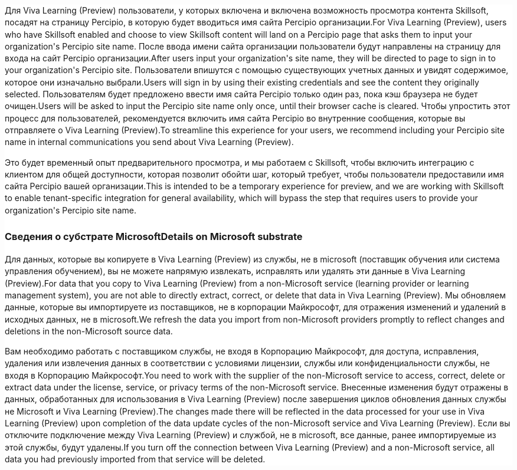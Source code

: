 <span data-ttu-id="bba3f-159">Для Viva Learning (Preview) пользователи, у которых включена и включена возможность просмотра контента Skillsoft, посадят на страницу Percipio, в которую будет вводиться имя сайта Percipio организации.</span><span class="sxs-lookup"><span data-stu-id="bba3f-159">For Viva Learning (Preview), users who have Skillsoft enabled and choose to view Skillsoft content will land on a Percipio page that asks them to input your organization's Percipio site name.</span></span> <span data-ttu-id="bba3f-160">После ввода имени сайта организации пользователи будут направлены на страницу для входа на сайт Percipio организации.</span><span class="sxs-lookup"><span data-stu-id="bba3f-160">After users input your organization's site name, they will be directed to page to sign in to your organization's Percipio site.</span></span> <span data-ttu-id="bba3f-161">Пользователи впишутся с помощью существующих учетных данных и увидят содержимое, которое они изначально выбрали.</span><span class="sxs-lookup"><span data-stu-id="bba3f-161">Users will sign in by using their existing credentials and see the content they originally selected.</span></span> <span data-ttu-id="bba3f-162">Пользователям будет предложено ввести имя сайта Percipio только один раз, пока кэш браузера не будет очищен.</span><span class="sxs-lookup"><span data-stu-id="bba3f-162">Users will be asked to input the Percipio site name only once, until their browser cache is cleared.</span></span> <span data-ttu-id="bba3f-163">Чтобы упростить этот процесс для пользователей, рекомендуется включить имя сайта Percipio во внутренние сообщения, которые вы отправляете о Viva Learning (Preview).</span><span class="sxs-lookup"><span data-stu-id="bba3f-163">To streamline this experience for your users, we recommend including your Percipio site name in internal communications you send about Viva Learning (Preview).</span></span>

<span data-ttu-id="bba3f-164">Это будет временный опыт предварительного просмотра, и мы работаем с Skillsoft, чтобы включить интеграцию с клиентом для общей доступности, которая позволит обойти шаг, который требует, чтобы пользователи предоставили имя сайта Percipio вашей организации.</span><span class="sxs-lookup"><span data-stu-id="bba3f-164">This is intended to be a temporary experience for preview, and we are working with Skillsoft to enable tenant-specific integration for general availability, which will bypass the step that requires users to provide your organization's Percipio site name.</span></span> 

### <a name="details-on-microsoft-substrate"></a><span data-ttu-id="bba3f-165">Сведения о субстрате Microsoft</span><span class="sxs-lookup"><span data-stu-id="bba3f-165">Details on Microsoft substrate</span></span>  

<span data-ttu-id="bba3f-166">Для данных, которые вы копируете в Viva Learning (Preview) из службы, не в microsoft (поставщик обучения или система управления обучением), вы не можете напрямую извлекать, исправлять или удалять эти данные в Viva Learning (Preview).</span><span class="sxs-lookup"><span data-stu-id="bba3f-166">For data that you copy to Viva Learning (Preview) from a non-Microsoft service (learning provider or learning management system), you are not able to directly extract, correct, or delete that data in Viva Learning (Preview).</span></span> <span data-ttu-id="bba3f-167">Мы обновляем данные, которые вы импортируете из поставщиков, не в корпорации Майкрософт, для отражения изменений и удалений в исходных данных, не в microsoft.</span><span class="sxs-lookup"><span data-stu-id="bba3f-167">We refresh the data you import from non-Microsoft providers promptly to reflect changes and deletions in the non-Microsoft source data.</span></span>

<span data-ttu-id="bba3f-168">Вам необходимо работать с поставщиком службы, не входя в Корпорацию Майкрософт, для доступа, исправления, удаления или извлечения данных в соответствии с условиями лицензии, службы или конфиденциальности службы, не входя в Корпорацию Майкрософт.</span><span class="sxs-lookup"><span data-stu-id="bba3f-168">You need to work with the supplier of the non-Microsoft service to access, correct, delete or extract data under the license, service, or privacy terms of the non-Microsoft service.</span></span> <span data-ttu-id="bba3f-169">Внесенные изменения будут отражены в данных, обработанных для использования в Viva Learning (Preview) после завершения циклов обновления данных службы не Microsoft и Viva Learning (Preview).</span><span class="sxs-lookup"><span data-stu-id="bba3f-169">The changes made there will be reflected in the data processed for your use in Viva Learning (Preview) upon completion of the data update cycles of the non-Microsoft service and Viva Learning (Preview).</span></span> <span data-ttu-id="bba3f-170">Если вы отключите подключение между Viva Learning (Preview) и службой, не в microsoft, все данные, ранее импортируемые из этой службы, будут удалены.</span><span class="sxs-lookup"><span data-stu-id="bba3f-170">If you turn off the connection between Viva Learning (Preview) and a non-Microsoft service, all data you had previously imported from that service will be deleted.</span></span> 
